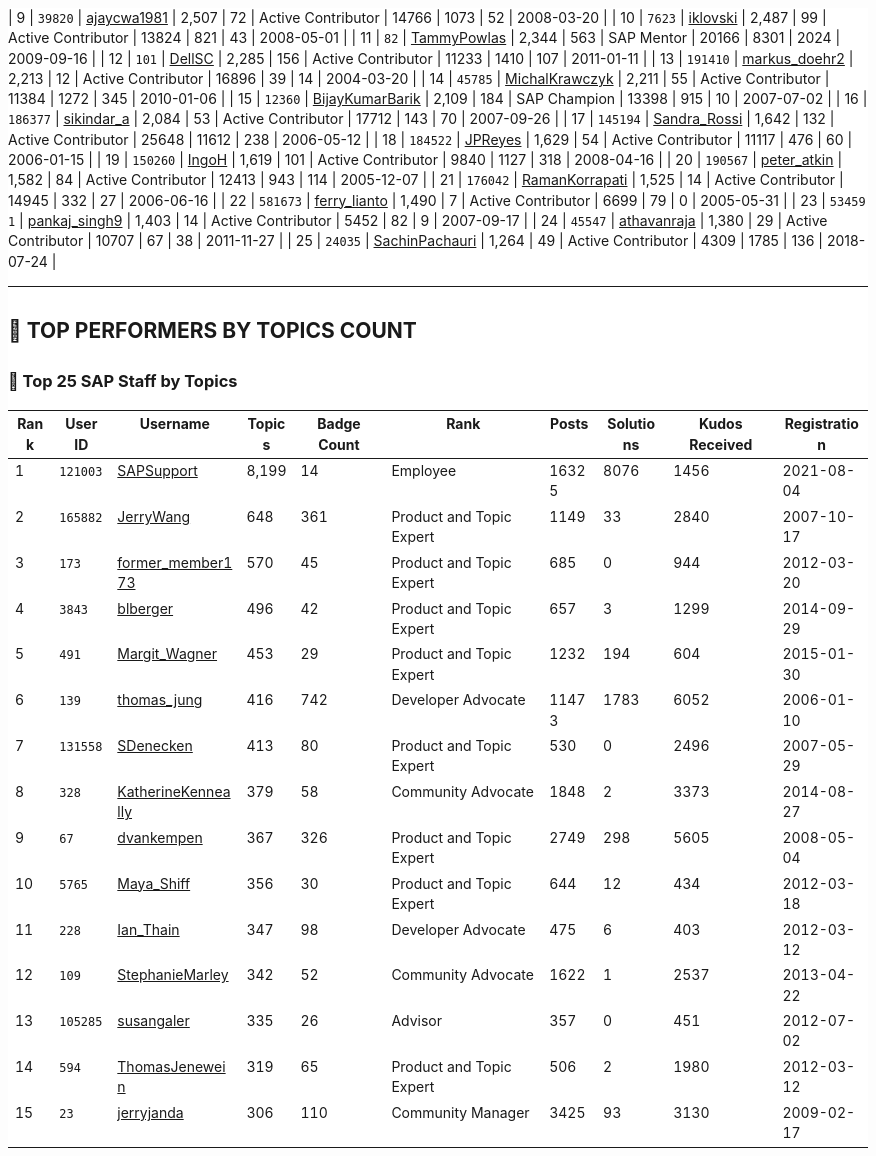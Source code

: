 | 9 | `39820` | [ajaycwa1981](https://community.sap.com/t5/user/viewprofilepage/user-id/39820) | 2,507 | 72 | Active Contributor | 14766 | 1073 | 52 | 2008-03-20 |
| 10 | `7623` | [iklovski](https://community.sap.com/t5/user/viewprofilepage/user-id/7623) | 2,487 | 99 | Active Contributor | 13824 | 821 | 43 | 2008-05-01 |
| 11 | `82` | [TammyPowlas](https://community.sap.com/t5/user/viewprofilepage/user-id/82) | 2,344 | 563 | SAP Mentor | 20166 | 8301 | 2024 | 2009-09-16 |
| 12 | `101` | [DellSC](https://community.sap.com/t5/user/viewprofilepage/user-id/101) | 2,285 | 156 | Active Contributor | 11233 | 1410 | 107 | 2011-01-11 |
| 13 | `191410` | [markus_doehr2](https://community.sap.com/t5/user/viewprofilepage/user-id/191410) | 2,213 | 12 | Active Contributor | 16896 | 39 | 14 | 2004-03-20 |
| 14 | `45785` | [MichalKrawczyk](https://community.sap.com/t5/user/viewprofilepage/user-id/45785) | 2,211 | 55 | Active Contributor | 11384 | 1272 | 345 | 2010-01-06 |
| 15 | `12360` | [BijayKumarBarik](https://community.sap.com/t5/user/viewprofilepage/user-id/12360) | 2,109 | 184 | SAP Champion | 13398 | 915 | 10 | 2007-07-02 |
| 16 | `186377` | [sikindar_a](https://community.sap.com/t5/user/viewprofilepage/user-id/186377) | 2,084 | 53 | Active Contributor | 17712 | 143 | 70 | 2007-09-26 |
| 17 | `145194` | [Sandra_Rossi](https://community.sap.com/t5/user/viewprofilepage/user-id/145194) | 1,642 | 132 | Active Contributor | 25648 | 11612 | 238 | 2006-05-12 |
| 18 | `184522` | [JPReyes](https://community.sap.com/t5/user/viewprofilepage/user-id/184522) | 1,629 | 54 | Active Contributor | 11117 | 476 | 60 | 2006-01-15 |
| 19 | `150260` | [IngoH](https://community.sap.com/t5/user/viewprofilepage/user-id/150260) | 1,619 | 101 | Active Contributor | 9840 | 1127 | 318 | 2008-04-16 |
| 20 | `190567` | [peter_atkin](https://community.sap.com/t5/user/viewprofilepage/user-id/190567) | 1,582 | 84 | Active Contributor | 12413 | 943 | 114 | 2005-12-07 |
| 21 | `176042` | [RamanKorrapati](https://community.sap.com/t5/user/viewprofilepage/user-id/176042) | 1,525 | 14 | Active Contributor | 14945 | 332 | 27 | 2006-06-16 |
| 22 | `581673` | [ferry_lianto](https://community.sap.com/t5/user/viewprofilepage/user-id/581673) | 1,490 | 7 | Active Contributor | 6699 | 79 | 0 | 2005-05-31 |
| 23 | `534591` | [pankaj_singh9](https://community.sap.com/t5/user/viewprofilepage/user-id/534591) | 1,403 | 14 | Active Contributor | 5452 | 82 | 9 | 2007-09-17 |
| 24 | `45547` | [athavanraja](https://community.sap.com/t5/user/viewprofilepage/user-id/45547) | 1,380 | 29 | Active Contributor | 10707 | 67 | 38 | 2011-11-27 |
| 25 | `24035` | [SachinPachauri](https://community.sap.com/t5/user/viewprofilepage/user-id/24035) | 1,264 | 49 | Active Contributor | 4309 | 1785 | 136 | 2018-07-24 |

---

## 📝 TOP PERFORMERS BY TOPICS COUNT

### 🌟 Top 25 SAP Staff by Topics

| Rank | User ID | Username | Topics | Badge Count | Rank | Posts | Solutions | Kudos Received | Registration |
|------|---------|----------|--------|-------------|------|-------|-----------|----------------|--------------|
| 1 | `121003` | [SAPSupport](https://community.sap.com/t5/user/viewprofilepage/user-id/121003) | 8,199 | 14 | Employee | 16325 | 8076 | 1456 | 2021-08-04 |
| 2 | `165882` | [JerryWang](https://community.sap.com/t5/user/viewprofilepage/user-id/165882) | 648 | 361 | Product and Topic Expert | 1149 | 33 | 2840 | 2007-10-17 |
| 3 | `173` | [former_member173](https://community.sap.com/t5/user/viewprofilepage/user-id/173) | 570 | 45 | Product and Topic Expert | 685 | 0 | 944 | 2012-03-20 |
| 4 | `3843` | [blberger](https://community.sap.com/t5/user/viewprofilepage/user-id/3843) | 496 | 42 | Product and Topic Expert | 657 | 3 | 1299 | 2014-09-29 |
| 5 | `491` | [Margit_Wagner](https://community.sap.com/t5/user/viewprofilepage/user-id/491) | 453 | 29 | Product and Topic Expert | 1232 | 194 | 604 | 2015-01-30 |
| 6 | `139` | [thomas_jung](https://community.sap.com/t5/user/viewprofilepage/user-id/139) | 416 | 742 | Developer Advocate | 11473 | 1783 | 6052 | 2006-01-10 |
| 7 | `131558` | [SDenecken](https://community.sap.com/t5/user/viewprofilepage/user-id/131558) | 413 | 80 | Product and Topic Expert | 530 | 0 | 2496 | 2007-05-29 |
| 8 | `328` | [KatherineKenneally](https://community.sap.com/t5/user/viewprofilepage/user-id/328) | 379 | 58 | Community Advocate | 1848 | 2 | 3373 | 2014-08-27 |
| 9 | `67` | [dvankempen](https://community.sap.com/t5/user/viewprofilepage/user-id/67) | 367 | 326 | Product and Topic Expert | 2749 | 298 | 5605 | 2008-05-04 |
| 10 | `5765` | [Maya_Shiff](https://community.sap.com/t5/user/viewprofilepage/user-id/5765) | 356 | 30 | Product and Topic Expert | 644 | 12 | 434 | 2012-03-18 |
| 11 | `228` | [Ian_Thain](https://community.sap.com/t5/user/viewprofilepage/user-id/228) | 347 | 98 | Developer Advocate | 475 | 6 | 403 | 2012-03-12 |
| 12 | `109` | [StephanieMarley](https://community.sap.com/t5/user/viewprofilepage/user-id/109) | 342 | 52 | Community Advocate | 1622 | 1 | 2537 | 2013-04-22 |
| 13 | `105285` | [susangaler](https://community.sap.com/t5/user/viewprofilepage/user-id/105285) | 335 | 26 | Advisor | 357 | 0 | 451 | 2012-07-02 |
| 14 | `594` | [ThomasJenewein](https://community.sap.com/t5/user/viewprofilepage/user-id/594) | 319 | 65 | Product and Topic Expert | 506 | 2 | 1980 | 2012-03-12 |
| 15 | `23` | [jerryjanda](https://community.sap.com/t5/user/viewprofilepage/user-id/23) | 306 | 110 | Community Manager | 3425 | 93 | 3130 | 2009-02-17 |